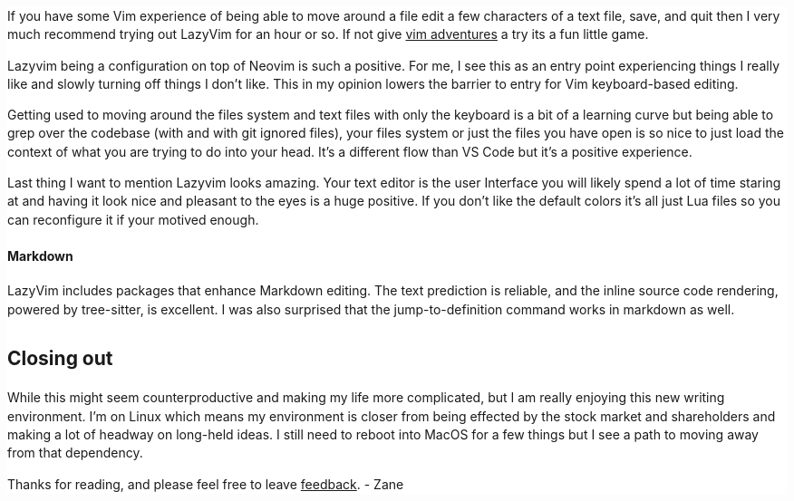 If you have some Vim experience of being able to move around a file edit a few
characters of a text file, save, and quit then I very much recommend trying out
LazyVim for an hour or so. If not give
[vim adventures](https://vim-adventures.com/) a try its a fun little game.

Lazyvim being a configuration on top of Neovim is such a positive. For me, I
see this as an entry point experiencing things I really like and slowly turning
off things I don’t like. This in my opinion lowers the barrier to entry for Vim
keyboard-based editing.

Getting used to moving around the files system and text files with only the
keyboard is a bit of a learning curve but being able to grep over the codebase
(with and with git ignored files), your files system or just the files you have
open is so nice to just load the context of what you are trying to do into your
head. It’s a different flow than VS Code but it’s a positive experience.

Last thing I want to mention Lazyvim looks amazing. Your text editor is the
user Interface you will likely spend a lot of time staring at and having it
look nice and pleasant to the eyes is a huge positive. If you don’t like the
default colors it’s all just Lua files so you can reconfigure it if your
motived enough.

#### Markdown

LazyVim includes packages that enhance Markdown editing. The text prediction is
reliable, and the inline source code rendering, powered by tree-sitter, is
excellent. I was also surprised that the jump-to-definition command works in
markdown as well.

## Closing out

While this might seem counterproductive and making my life more complicated,
but I am really enjoying this new writing environment. I’m on Linux which means
my environment is closer from being effected by the stock market and
shareholders and making a lot of headway on long-held ideas. I still need to
reboot into MacOS for a few things but I see a path to moving away from that
dependency.

Thanks for reading, and please feel free to leave
[feedback](https://github.com/zaneenders/articles/blob/main/my-new-setup.md). -
Zane

